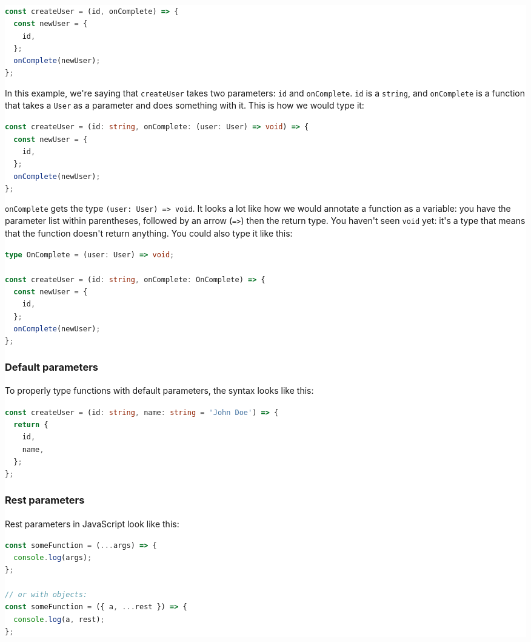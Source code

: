 ```ts
const createUser = (id, onComplete) => {
  const newUser = {
    id,
  };
  onComplete(newUser);
};
```

In this example, we're saying that `createUser` takes two parameters: `id` and `onComplete`. `id` is a `string`, and `onComplete` is a function that takes a `User` as a parameter and does something with it. This is how we would type it:

```ts
const createUser = (id: string, onComplete: (user: User) => void) => {
  const newUser = {
    id,
  };
  onComplete(newUser);
};
```

`onComplete` gets the type `(user: User) => void`. It looks a lot like how we would annotate a function as a variable: you have the parameter list within parentheses, followed by an arrow (`=>`) then the return type. You haven't seen `void` yet: it's a type that means that the function doesn't return anything. You could also type it like this:

```ts
type OnComplete = (user: User) => void;

const createUser = (id: string, onComplete: OnComplete) => {
  const newUser = {
    id,
  };
  onComplete(newUser);
};
```

### Default parameters

To properly type functions with default parameters, the syntax looks like this:

```ts
const createUser = (id: string, name: string = 'John Doe') => {
  return {
    id,
    name,
  };
};
```

### Rest parameters

Rest parameters in JavaScript look like this:

```ts
const someFunction = (...args) => {
  console.log(args);
};

// or with objects:
const someFunction = ({ a, ...rest }) => {
  console.log(a, rest);
};
```
